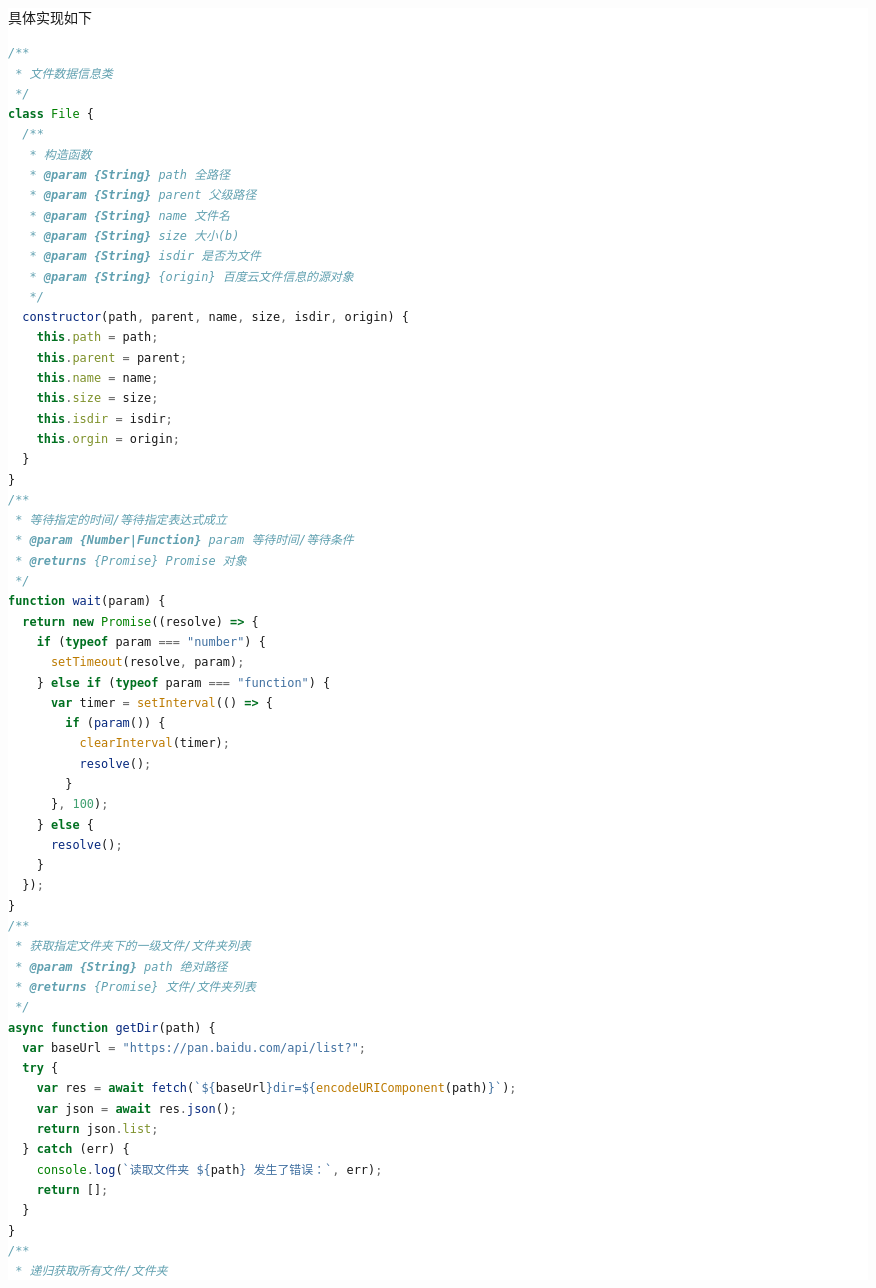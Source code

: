 具体实现如下

```js
/**
 * 文件数据信息类
 */
class File {
  /**
   * 构造函数
   * @param {String} path 全路径
   * @param {String} parent 父级路径
   * @param {String} name 文件名
   * @param {String} size 大小(b)
   * @param {String} isdir 是否为文件
   * @param {String} {origin} 百度云文件信息的源对象
   */
  constructor(path, parent, name, size, isdir, origin) {
    this.path = path;
    this.parent = parent;
    this.name = name;
    this.size = size;
    this.isdir = isdir;
    this.orgin = origin;
  }
}
/**
 * 等待指定的时间/等待指定表达式成立
 * @param {Number|Function} param 等待时间/等待条件
 * @returns {Promise} Promise 对象
 */
function wait(param) {
  return new Promise((resolve) => {
    if (typeof param === "number") {
      setTimeout(resolve, param);
    } else if (typeof param === "function") {
      var timer = setInterval(() => {
        if (param()) {
          clearInterval(timer);
          resolve();
        }
      }, 100);
    } else {
      resolve();
    }
  });
}
/**
 * 获取指定文件夹下的一级文件/文件夹列表
 * @param {String} path 绝对路径
 * @returns {Promise} 文件/文件夹列表
 */
async function getDir(path) {
  var baseUrl = "https://pan.baidu.com/api/list?";
  try {
    var res = await fetch(`${baseUrl}dir=${encodeURIComponent(path)}`);
    var json = await res.json();
    return json.list;
  } catch (err) {
    console.log(`读取文件夹 ${path} 发生了错误：`, err);
    return [];
  }
}
/**
 * 递归获取所有文件/文件夹
```